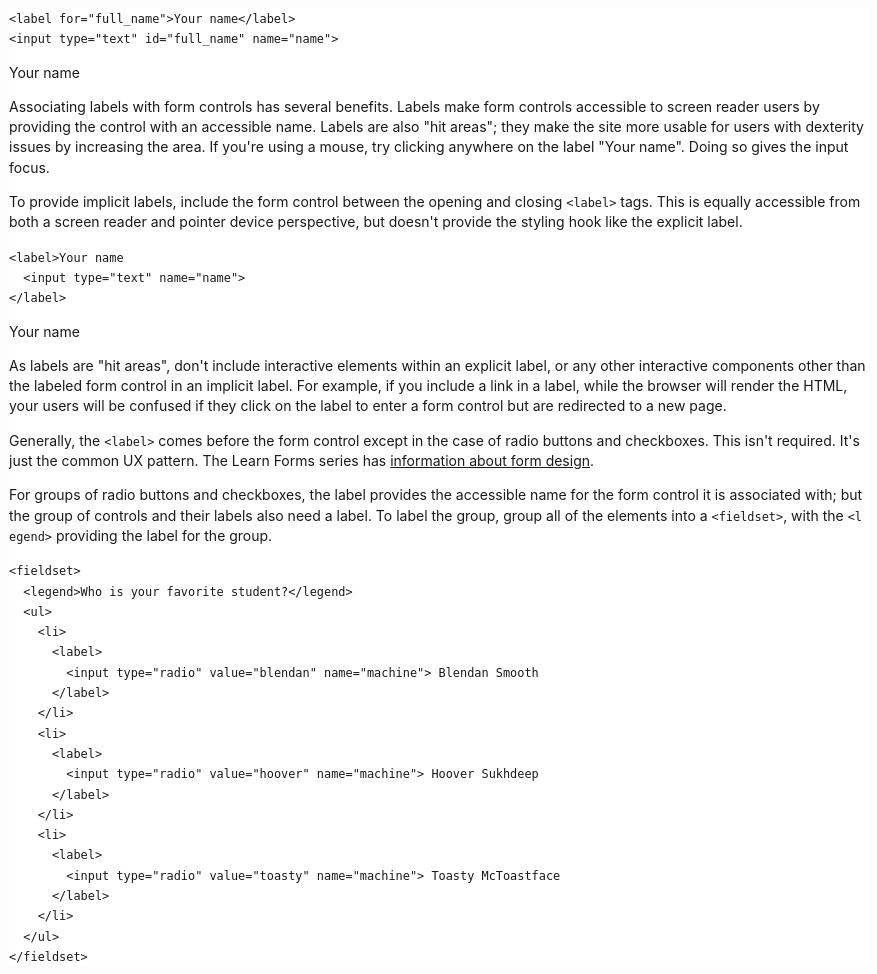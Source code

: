 ```
<label for="full_name">Your name</label>
<input type="text" id="full_name" name="name">
```

Your name

Associating labels with form controls has several benefits. Labels make form controls accessible to screen reader users by providing the control with an accessible name. Labels are also "hit areas"; they make the site more usable for users with dexterity issues by increasing the area. If you're using a mouse, try clicking anywhere on the label "Your name". Doing so gives the input focus.

To provide implicit labels, include the form control between the opening and closing `<label>` tags. This is equally accessible from both a screen reader and pointer device perspective, but doesn't provide the styling hook like the explicit label.

```
<label>Your name
  <input type="text" name="name">
</label>
```

Your name

As labels are "hit areas", don't include interactive elements within an explicit label, or any other interactive components other than the labeled form control in an implicit label. For example, if you include a link in a label, while the browser will render the HTML, your users will be confused if they click on the label to enter a form control but are redirected to a new page.

Generally, the `<label>` comes before the form control except in the case of radio buttons and checkboxes. This isn't required. It's just the common UX pattern. The Learn Forms series has [information about form design](https://web.dev/learn/forms/design-basics).

For groups of radio buttons and checkboxes, the label provides the accessible name for the form control it is associated with; but the group of controls and their labels also need a label. To label the group, group all of the elements into a `<fieldset>`, with the `<legend>` providing the label for the group.

```
<fieldset>
  <legend>Who is your favorite student?</legend>
  <ul>
    <li>
      <label>
        <input type="radio" value="blendan" name="machine"> Blendan Smooth
      </label>
    </li>
    <li>
      <label>
        <input type="radio" value="hoover" name="machine"> Hoover Sukhdeep
      </label>
    </li>
    <li>
      <label>
        <input type="radio" value="toasty" name="machine"> Toasty McToastface
      </label>
    </li>
  </ul>
</fieldset>
```
